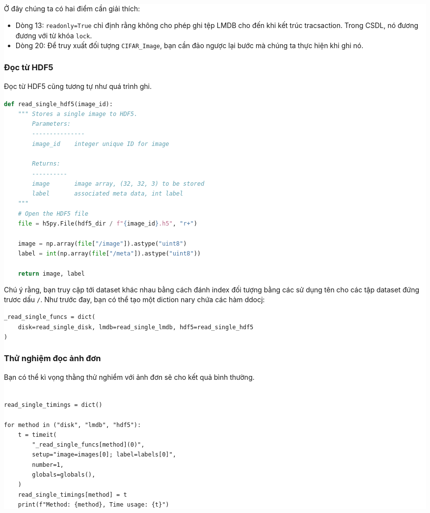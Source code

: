Ở đây chúng ta có hai điểm cần giải thích:
- Dòng 13: `readonly=True` chỉ định rằng không cho phép ghi tệp LMDB cho đến khi kết trúc tracsaction. Trong CSDL, nó đương đương với từ khóa `lock`.
- Dòng 20: Để truy xuất đối tượng `CIFAR_Image`, bạn cần đảo ngược lại bước mà chúng ta thực hiện khi ghi nó.

### Đọc từ HDF5

Đọc từ HDF5 cũng tương tự như quá trình ghi. 

```python
def read_single_hdf5(image_id):
    """ Stores a single image to HDF5.
        Parameters:
        ---------------
        image_id    integer unique ID for image

        Returns:
        ----------
        image       image array, (32, 32, 3) to be stored
        label       associated meta data, int label
    """
    # Open the HDF5 file
    file = h5py.File(hdf5_dir / f"{image_id}.h5", "r+")

    image = np.array(file["/image"]).astype("uint8")
    label = int(np.array(file["/meta"]).astype("uint8"))

    return image, label
```

Chú ý rằng, bạn truy cập tới dataset khác nhau bằng cách đánh index đối tượng bằng các sử dụng tên cho các tập dataset đứng trươc dấu `/`. Như trước đay, bạn có thể tạo một diction nary chứa các hàm ddocj:

```python=
_read_single_funcs = dict(
    disk=read_single_disk, lmdb=read_single_lmdb, hdf5=read_single_hdf5
)
```

### Thử nghiệm đọc ảnh đơn

Bạn có thể kì vọng thằng thử nghiểm với ảnh đơn sẽ cho kết quả bình thường.

```python=

read_single_timings = dict()

for method in ("disk", "lmdb", "hdf5"):
    t = timeit(
        "_read_single_funcs[method](0)",
        setup="image=images[0]; label=labels[0]",
        number=1,
        globals=globals(),
    )
    read_single_timings[method] = t
    print(f"Method: {method}, Time usage: {t}")
```

